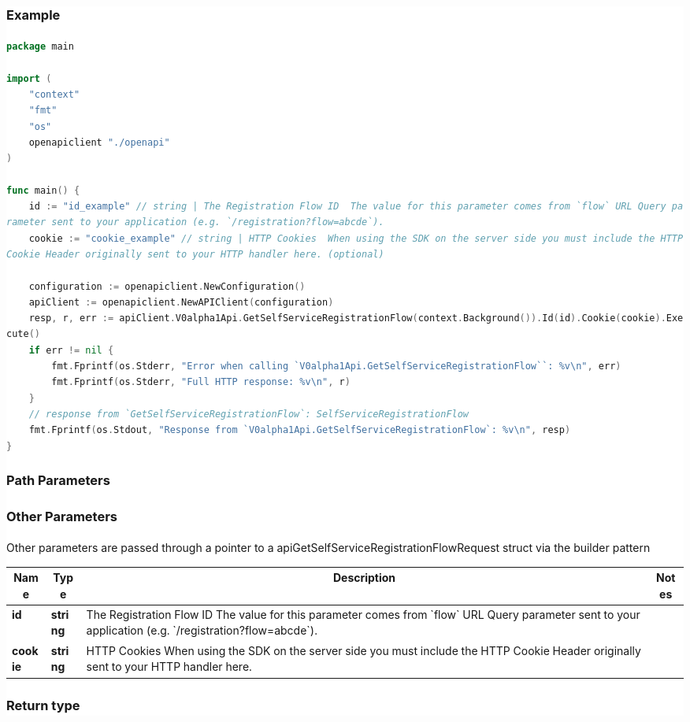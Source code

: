 ### Example

```go
package main

import (
    "context"
    "fmt"
    "os"
    openapiclient "./openapi"
)

func main() {
    id := "id_example" // string | The Registration Flow ID  The value for this parameter comes from `flow` URL Query parameter sent to your application (e.g. `/registration?flow=abcde`).
    cookie := "cookie_example" // string | HTTP Cookies  When using the SDK on the server side you must include the HTTP Cookie Header originally sent to your HTTP handler here. (optional)

    configuration := openapiclient.NewConfiguration()
    apiClient := openapiclient.NewAPIClient(configuration)
    resp, r, err := apiClient.V0alpha1Api.GetSelfServiceRegistrationFlow(context.Background()).Id(id).Cookie(cookie).Execute()
    if err != nil {
        fmt.Fprintf(os.Stderr, "Error when calling `V0alpha1Api.GetSelfServiceRegistrationFlow``: %v\n", err)
        fmt.Fprintf(os.Stderr, "Full HTTP response: %v\n", r)
    }
    // response from `GetSelfServiceRegistrationFlow`: SelfServiceRegistrationFlow
    fmt.Fprintf(os.Stdout, "Response from `V0alpha1Api.GetSelfServiceRegistrationFlow`: %v\n", resp)
}
```

### Path Parameters



### Other Parameters

Other parameters are passed through a pointer to a apiGetSelfServiceRegistrationFlowRequest struct via the builder pattern


Name | Type | Description  | Notes
------------- | ------------- | ------------- | -------------
 **id** | **string** | The Registration Flow ID  The value for this parameter comes from &#x60;flow&#x60; URL Query parameter sent to your application (e.g. &#x60;/registration?flow&#x3D;abcde&#x60;). | 
 **cookie** | **string** | HTTP Cookies  When using the SDK on the server side you must include the HTTP Cookie Header originally sent to your HTTP handler here. | 

### Return type
